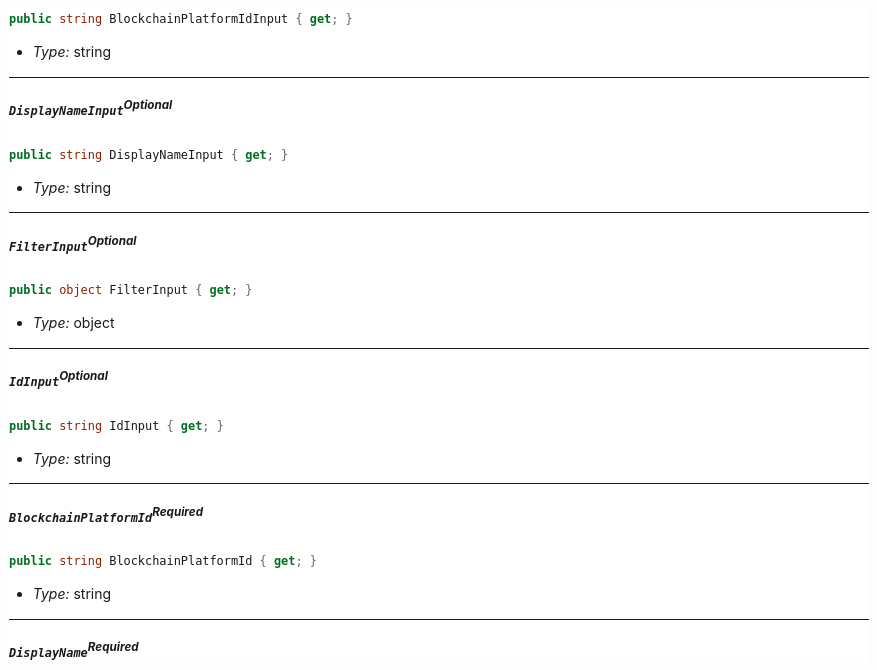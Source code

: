 ```csharp
public string BlockchainPlatformIdInput { get; }
```

- *Type:* string

---

##### `DisplayNameInput`<sup>Optional</sup> <a name="DisplayNameInput" id="rhizo-co-terraform-provider-oci.dataOciBlockchainOsns.DataOciBlockchainOsns.property.displayNameInput"></a>

```csharp
public string DisplayNameInput { get; }
```

- *Type:* string

---

##### `FilterInput`<sup>Optional</sup> <a name="FilterInput" id="rhizo-co-terraform-provider-oci.dataOciBlockchainOsns.DataOciBlockchainOsns.property.filterInput"></a>

```csharp
public object FilterInput { get; }
```

- *Type:* object

---

##### `IdInput`<sup>Optional</sup> <a name="IdInput" id="rhizo-co-terraform-provider-oci.dataOciBlockchainOsns.DataOciBlockchainOsns.property.idInput"></a>

```csharp
public string IdInput { get; }
```

- *Type:* string

---

##### `BlockchainPlatformId`<sup>Required</sup> <a name="BlockchainPlatformId" id="rhizo-co-terraform-provider-oci.dataOciBlockchainOsns.DataOciBlockchainOsns.property.blockchainPlatformId"></a>

```csharp
public string BlockchainPlatformId { get; }
```

- *Type:* string

---

##### `DisplayName`<sup>Required</sup> <a name="DisplayName" id="rhizo-co-terraform-provider-oci.dataOciBlockchainOsns.DataOciBlockchainOsns.property.displayName"></a>

